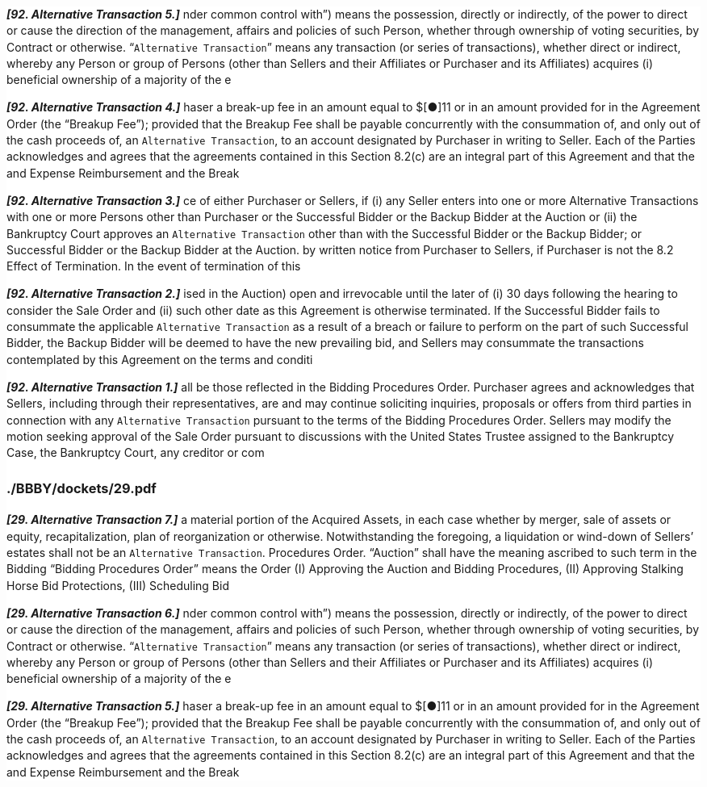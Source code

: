 ***[92. Alternative Transaction 5.]*** nder common control with”) means the possession, directly or indirectly, of the power to direct or cause the direction of the management, affairs and policies of such Person, whether through ownership of voting securities, by Contract or otherwise. “`Alternative Transaction`” means any transaction (or series of transactions), whether direct or indirect, whereby any Person or group of Persons (other than Sellers and their Affiliates or Purchaser and its Affiliates) acquires (i) beneficial ownership of a majority of the e

***[92. Alternative Transaction 4.]*** haser a break-up fee in an amount equal to $[●]11 or in an amount provided for in the Agreement Order (the “Breakup Fee”); provided that the Breakup Fee shall be payable concurrently with the consummation of, and only out of the cash proceeds of, an `Alternative Transaction`, to an account designated by Purchaser in writing to Seller. Each of the Parties acknowledges and agrees that the agreements contained in this Section 8.2(c) are an integral part of this Agreement and that the and Expense Reimbursement and the Break

***[92. Alternative Transaction 3.]*** ce of either Purchaser or Sellers, if (i) any Seller enters into one or more Alternative Transactions with one or more Persons other than Purchaser or the Successful Bidder or the Backup Bidder at the Auction or (ii) the Bankruptcy Court approves an `Alternative Transaction` other than with the Successful Bidder or the Backup Bidder; or Successful Bidder or the Backup Bidder at the Auction. by written notice from Purchaser to Sellers, if Purchaser is not the 8.2 Effect of Termination. In the event of termination of this

***[92. Alternative Transaction 2.]*** ised in the Auction) open and irrevocable until the later of (i) 30 days following the hearing to consider the Sale Order and (ii) such other date as this Agreement is otherwise terminated. If the Successful Bidder fails to consummate the applicable `Alternative Transaction` as a result of a breach or failure to perform on the part of such Successful Bidder, the Backup Bidder will be deemed to have the new prevailing bid, and Sellers may consummate the transactions contemplated by this Agreement on the terms and conditi

***[92. Alternative Transaction 1.]*** all be those reflected in the Bidding Procedures Order. Purchaser agrees and acknowledges that Sellers, including through their representatives, are and may continue soliciting inquiries, proposals or offers from third parties in connection with any `Alternative Transaction` pursuant to the terms of the Bidding Procedures Order. Sellers may modify the motion seeking approval of the Sale Order pursuant to discussions with the United States Trustee assigned to the Bankruptcy Case, the Bankruptcy Court, any creditor or com


### ./BBBY/dockets/29.pdf
***[29. Alternative Transaction 7.]*** a material portion of the Acquired Assets, in each case whether by merger, sale of assets or equity, recapitalization, plan of reorganization or otherwise. Notwithstanding the foregoing, a liquidation or wind-down of Sellers’ estates shall not be an `Alternative Transaction`. Procedures Order. “Auction” shall have the meaning ascribed to such term in the Bidding “Bidding Procedures Order” means the Order (I) Approving the Auction and Bidding Procedures, (II) Approving Stalking Horse Bid Protections, (III) Scheduling Bid

***[29. Alternative Transaction 6.]*** nder common control with”) means the possession, directly or indirectly, of the power to direct or cause the direction of the management, affairs and policies of such Person, whether through ownership of voting securities, by Contract or otherwise. “`Alternative Transaction`” means any transaction (or series of transactions), whether direct or indirect, whereby any Person or group of Persons (other than Sellers and their Affiliates or Purchaser and its Affiliates) acquires (i) beneficial ownership of a majority of the e

***[29. Alternative Transaction 5.]*** haser a break-up fee in an amount equal to $[●]11 or in an amount provided for in the Agreement Order (the “Breakup Fee”); provided that the Breakup Fee shall be payable concurrently with the consummation of, and only out of the cash proceeds of, an `Alternative Transaction`, to an account designated by Purchaser in writing to Seller. Each of the Parties acknowledges and agrees that the agreements contained in this Section 8.2(c) are an integral part of this Agreement and that the and Expense Reimbursement and the Break
